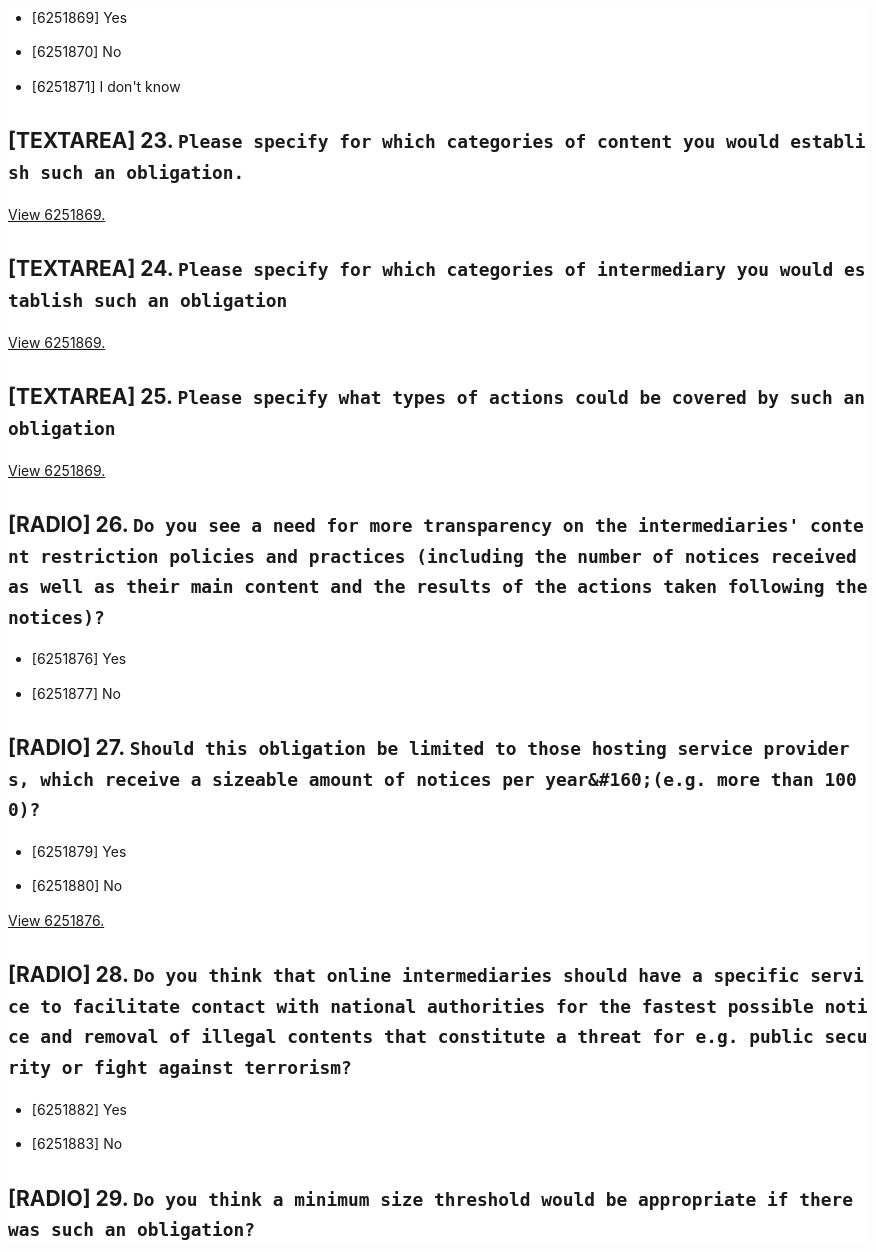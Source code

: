  - <a id="6251869"></a> [6251869]  Yes

 - <a id="6251870"></a> [6251870]  No

 - <a id="6251871"></a> [6251871]  I don't know

## [TEXTAREA] 23. `Please specify for which categories of content you would establish such an obligation.`

[View 6251869.](#user-content-6251869)

## [TEXTAREA] 24. `Please specify for which categories of intermediary you would establish such an obligation`

[View 6251869.](#user-content-6251869)

## [TEXTAREA] 25. `Please specify what types of actions could be covered by such an obligation`

[View 6251869.](#user-content-6251869)

## [RADIO] 26. `Do you see a need for more transparency on the intermediaries' content restriction policies and practices (including the number of notices received as well as their main content and the results of the actions taken following the notices)?`

 - <a id="6251876"></a> [6251876]  Yes

 - <a id="6251877"></a> [6251877]  No

## [RADIO] 27. `Should this obligation be limited to those hosting service providers, which receive a sizeable amount of notices per year&#160;(e.g. more than 1000)?`

 - <a id="6251879"></a> [6251879]  Yes

 - <a id="6251880"></a> [6251880]  No

[View 6251876.](#user-content-6251876)

## [RADIO] 28. `Do you think that online intermediaries should have a specific service to facilitate contact with national authorities for the fastest possible notice and removal of illegal contents that constitute a threat for e.g. public security or fight against terrorism?`

 - <a id="6251882"></a> [6251882]  Yes

 - <a id="6251883"></a> [6251883]  No

## [RADIO] 29. `Do you think a minimum size threshold would be appropriate if there was such an obligation?`
